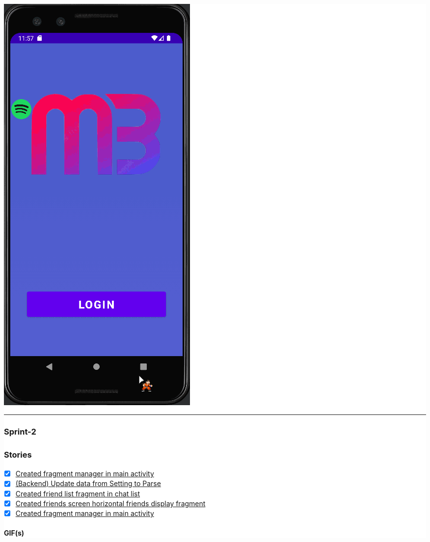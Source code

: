 <img src='sprint1.gif' title='Video Walkthrough' width='' alt='Video Walkthrough' />
	
----	
### Sprint-2

### Stories
- [x] [Created fragment manager in main activity](https://github.com/F4MAGS/Music-Buddy/issues/62)
- [x] [(Backend) Update data from Setting to Parse](https://github.com/F4MAGS/Music-Buddy/issues/49)
- [x] [Created friend list fragment in chat list](https://github.com/F4MAGS/Music-Buddy/issues/24)
- [x] [Created friends screen horizontal friends display fragment](https://github.com/F4MAGS/Music-Buddy/issues/21)
- [x] [Created fragment manager in main activity](https://github.com/F4MAGS/Music-Buddy/issues/1)
#### GIF(s)
